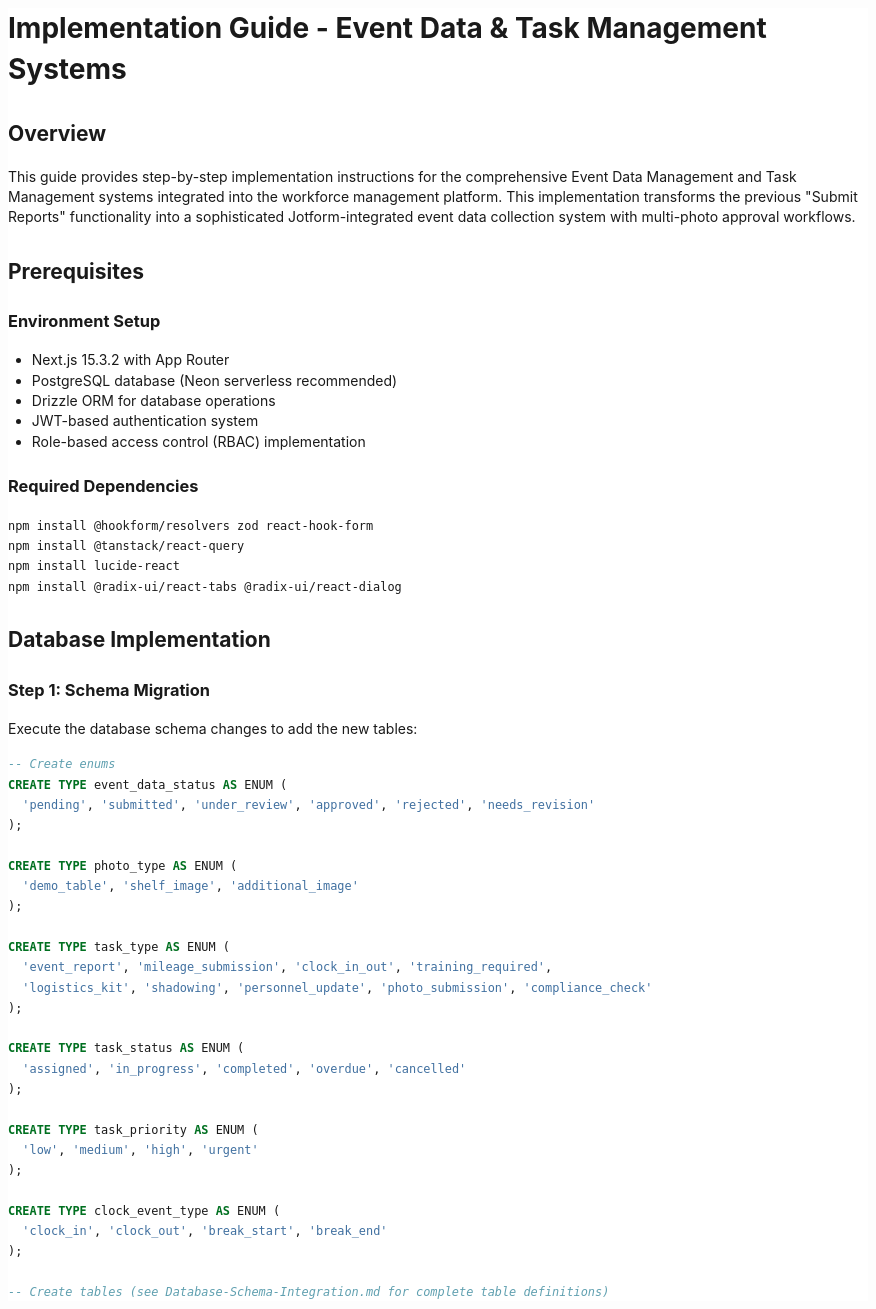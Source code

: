 # Implementation Guide - Event Data & Task Management Systems

## Overview

This guide provides step-by-step implementation instructions for the comprehensive Event Data Management and Task Management systems integrated into the workforce management platform. This implementation transforms the previous "Submit Reports" functionality into a sophisticated Jotform-integrated event data collection system with multi-photo approval workflows.

## Prerequisites

### Environment Setup
- Next.js 15.3.2 with App Router
- PostgreSQL database (Neon serverless recommended)
- Drizzle ORM for database operations
- JWT-based authentication system
- Role-based access control (RBAC) implementation

### Required Dependencies
```bash
npm install @hookform/resolvers zod react-hook-form
npm install @tanstack/react-query
npm install lucide-react
npm install @radix-ui/react-tabs @radix-ui/react-dialog
```

## Database Implementation

### Step 1: Schema Migration
Execute the database schema changes to add the new tables:

```sql
-- Create enums
CREATE TYPE event_data_status AS ENUM (
  'pending', 'submitted', 'under_review', 'approved', 'rejected', 'needs_revision'
);

CREATE TYPE photo_type AS ENUM (
  'demo_table', 'shelf_image', 'additional_image'  
);

CREATE TYPE task_type AS ENUM (
  'event_report', 'mileage_submission', 'clock_in_out', 'training_required',
  'logistics_kit', 'shadowing', 'personnel_update', 'photo_submission', 'compliance_check'
);

CREATE TYPE task_status AS ENUM (
  'assigned', 'in_progress', 'completed', 'overdue', 'cancelled'
);

CREATE TYPE task_priority AS ENUM (
  'low', 'medium', 'high', 'urgent'
);

CREATE TYPE clock_event_type AS ENUM (
  'clock_in', 'clock_out', 'break_start', 'break_end'
);

-- Create tables (see Database-Schema-Integration.md for complete table definitions)
```